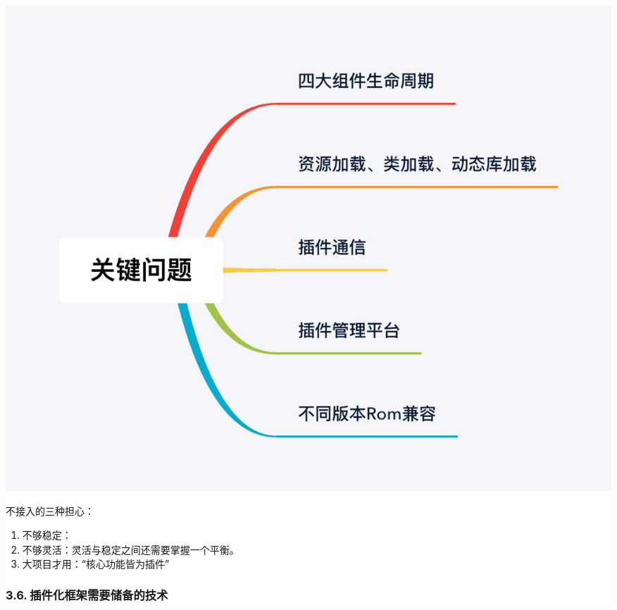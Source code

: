 ![](DraggedImage-13.tiff)

不接入的三种担心：

1. 不够稳定：
2. 不够灵活：灵活与稳定之间还需要掌握一个平衡。
3. 大项目才用：“核心功能皆为插件”

### 3.6. 插件化框架需要储备的技术
